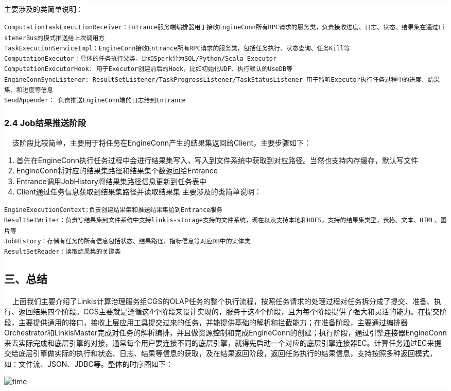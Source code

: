 主要涉及的类简单说明：
```
ComputationTaskExecutionReceiver：Entrance服务端编排器用于接收EngineConn所有RPC请求的服务类，负责接收进度、日志、状态、结果集在通过ListenerBus的模式推送给上次调用方
TaskExecutionServiceImpl：EngineConn接收Entrance所有RPC请求的服务类，包括任务执行、状态查询、任务Kill等
ComputationExecutor：具体的任务执行父类，比如Spark分为SQL/Python/Scala Executor
ComputationExecutorHook: 用于Executor创建前后的Hook，比如初始化UDF、执行默认的UseDB等
EngineConnSyncListener: ResultSetListener/TaskProgressListener/TaskStatusListener 用于监听Executor执行任务过程中的进度、结果集、和进度等信息
SendAppender： 负责推送EngineConn端的日志给到Entrance
```
### 2.4 Job结果推送阶段
&nbsp;&nbsp;&nbsp;&nbsp;该阶段比较简单，主要用于将任务在EngineConn产生的结果集返回给Client，主要步骤如下：
1. 首先在EngineConn执行任务过程中会进行结果集写入，写入到文件系统中获取到对应路径。当然也支持内存缓存，默认写文件
2. EngineConn将对应的结果集路径和结果集个数返回给Entrance
3. Entrance调用JobHistory将结果集路径信息更新到任务表中
4. Client通过任务信息获取到结果集路径并读取结果集
   主要涉及的类简单说明：
```
EngineExecutionContext:负责创建结果集和推送结果集给到Entrance服务
ResultSetWriter：负责写结果集到文件系统中支持linkis-storage支持的文件系统，现在以及支持本地和HDFS。支持的结果集类型，表格、文本、HTML、图片等
JobHistory：存储有任务的所有信息包括状态、结果路径、指标信息等对应DB中的实体类
ResultSetReader：读取结果集的关键类
```

## 三、总结
&nbsp;&nbsp;&nbsp;&nbsp;上面我们主要介绍了Linkis计算治理服务组CGS的OLAP任务的整个执行流程，按照任务请求的处理过程对任务拆分成了提交、准备、执行、返回结果四个阶段。CGS主要就是遵循这4个阶段来设计实现的，服务于这4个阶段，且为每个阶段提供了强大和灵活的能力。在提交阶段，主要提供通用的接口，接收上层应用工具提交过来的任务，并能提供基础的解析和拦截能力；在准备阶段，主要通过编排器Orchestrator和LinkisMaster完成对任务的解析编排，并且做资源控制和完成EngineConn的创建；执行阶段，通过引擎连接器EngineConn来去实际完成和底层引擎的对接，通常每个用户要连接不同的底层引擎，就得先启动一个对应的底层引擎连接器EC。计算任务通过EC来提交给底层引擎做实际的执行和状态、日志、结果等信息的获取，及在结果返回阶段，返回任务执行的结果信息，支持按照多种返回模式，如：文件流、JSON、JDBC等。整体的时序图如下：

![time](/Images/Architecture/Job_submission_preparation_and_execution_process/linkis_job_time.png)
